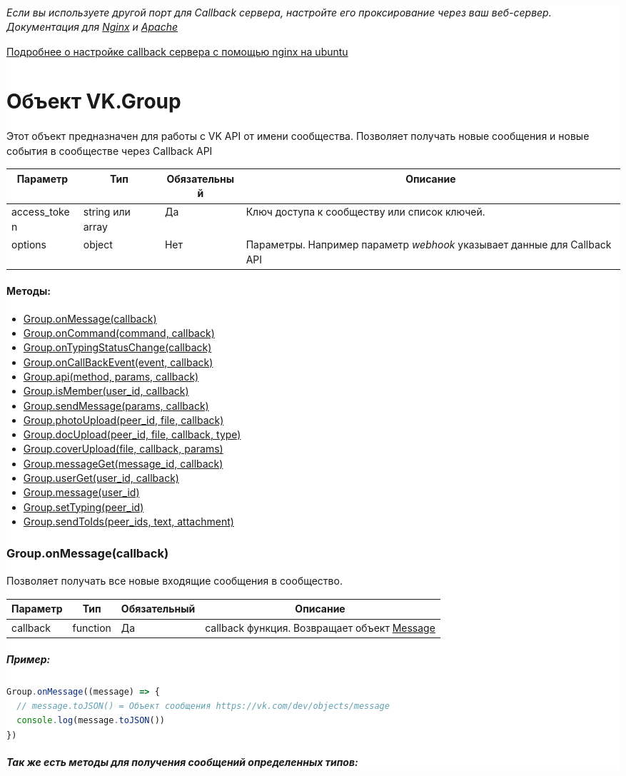 *Если вы используете другой порт для Callback сервера, настройте его проксирование через ваш веб-сервер. Документация для
[Nginx](http://nginx.org/ru/docs/http/ngx_http_proxy_module.html) и [Apache](https://httpd.apache.org/docs/2.4/mod/mod_proxy.html#proxypass)*

[Подробнее о настройке callback сервера с помощью nginx на ubuntu](https://github.com/AntDev95/vk-node-sdk/wiki/Настройка-Callback-API-сервера)

# Объект VK.Group
Этот объект предназначен для работы с VK API от имени сообщества.
Позволяет получать новые сообщения и новые события в сообществе через Callback API

| Параметр  | Тип | Обязательный | Описание |
| ------------- | ------------- | ------------- | ------------- |
| access_token | string или array | Да | Ключ доступа к сообществу или список ключей. |
| options | object | Нет | Параметры. Например параметр *webhook* указывает данные для Callback API |

#### Методы:
- [Group.onMessage(callback)](#grouponmessagecallback)
- [Group.onCommand(command, callback)](#grouponcommandcommand-callback)
- [Group.onTypingStatusChange(callback)](#groupontypingstatuschangecallback)
- [Group.onCallBackEvent(event, callback)](#grouponcallbackeventevent-callback)
- [Group.api(method, params, callback)](#groupapimethod-params-callback)
- [Group.isMember(user_id, callback)](#groupismemberuser_id-callback)
- [Group.sendMessage(params, callback)](#groupsendmessageparams-callback)
- [Group.photoUpload(peer_id, file, callback)](#groupphotouploadpeer_id-file-callback)
- [Group.docUpload(peer_id, file, callback, type)](#groupdocuploadpeer_id-file-callback-type)
- [Group.coverUpload(file, callback, params)](#groupcoveruploadfile-callback-params)
- [Group.messageGet(message_id, callback)](#groupmessagegetmessage_id-callback)
- [Group.userGet(user_id, callback)](#groupusergetuser_id-callback)
- [Group.message(user_id)](#groupmessageuser_id)
- [Group.setTyping(peer_id)](#groupsettypingpeer_id)
- [Group.sendToIds(peer_ids, text, attachment)](#groupsendtoidspeer_ids-text-attachment)

### Group.onMessage(callback)
Позволяет получать все новые входящие сообщения в сообщество.

| Параметр  | Тип | Обязательный | Описание |
| ------------- | ------------- | ------------- | ------------- |
| callback | function | Да | callback функция. Возвращает объект [Message](https://github.com/AntDev95/vk-node-sdk/wiki/Message) |

##### Пример:
```javascript
Group.onMessage((message) => {
  // message.toJSON() = Объект сообщения https://vk.com/dev/objects/message
  console.log(message.toJSON())
})
```

##### Так же есть методы для получения сообщений определенных типов:
